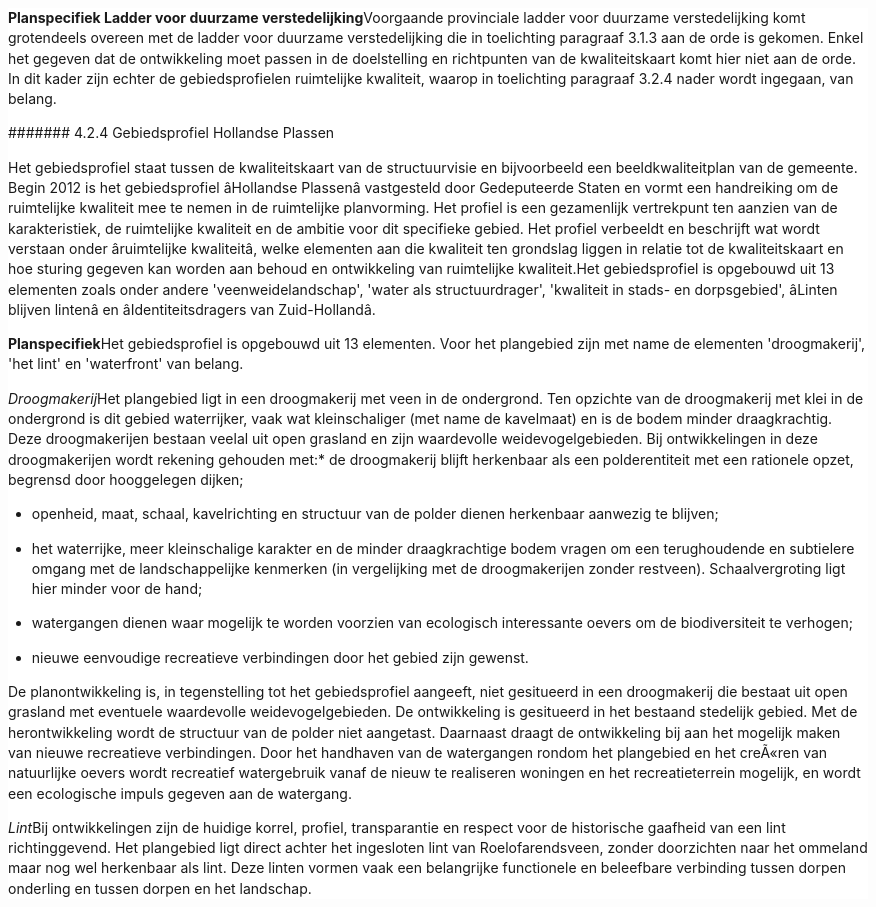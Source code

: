 **Planspecifiek Ladder voor duurzame verstedelijking**Voorgaande provinciale ladder voor duurzame verstedelijking komt grotendeels overeen met de ladder voor duurzame verstedelijking die in toelichting paragraaf 3\.1\.3 aan de orde is gekomen. Enkel het gegeven dat de ontwikkeling moet passen in de doelstelling en richtpunten van de kwaliteitskaart komt hier niet aan de orde. In dit kader zijn echter de gebiedsprofielen ruimtelijke kwaliteit, waarop in toelichting paragraaf 3\.2\.4 nader wordt ingegaan, van belang.

####### 4\.2\.4 Gebiedsprofiel Hollandse Plassen

Het gebiedsprofiel staat tussen de kwaliteitskaart van de structuurvisie en bijvoorbeeld een beeldkwaliteitplan van de gemeente. Begin 2012 is het gebiedsprofiel âHollandse Plassenâ vastgesteld door Gedeputeerde Staten en vormt een handreiking om de ruimtelijke kwaliteit mee te nemen in de ruimtelijke planvorming. Het profiel is een gezamenlijk vertrekpunt ten aanzien van de karakteristiek, de ruimtelijke kwaliteit en de ambitie voor dit specifieke gebied. Het profiel verbeeldt en beschrijft wat wordt verstaan onder âruimtelijke kwaliteitâ, welke elementen aan die kwaliteit ten grondslag liggen in relatie tot de kwaliteitskaart en hoe sturing gegeven kan worden aan behoud en ontwikkeling van ruimtelijke kwaliteit.Het gebiedsprofiel is opgebouwd uit 13 elementen zoals onder andere 'veenweidelandschap', 'water als structuurdrager', 'kwaliteit in stads\- en dorpsgebied', âLinten blijven lintenâ en âIdentiteitsdragers van Zuid\-Hollandâ.

**Planspecifiek**Het gebiedsprofiel is opgebouwd uit 13 elementen. Voor het plangebied zijn met name de elementen 'droogmakerij', 'het lint' en 'waterfront' van belang.

*Droogmakerij*Het plangebied ligt in een droogmakerij met veen in de ondergrond. Ten opzichte van de droogmakerij met klei in de ondergrond is dit gebied waterrijker, vaak wat kleinschaliger (met name de kavelmaat) en is de bodem minder draagkrachtig. Deze droogmakerijen bestaan veelal uit open grasland en zijn waardevolle weidevogelgebieden. Bij ontwikkelingen in deze droogmakerijen wordt rekening gehouden met:* de droogmakerij blijft herkenbaar als een polderentiteit met een rationele opzet, begrensd door hooggelegen dijken;

* openheid, maat, schaal, kavelrichting en structuur van de polder dienen herkenbaar aanwezig te blijven;

* het waterrijke, meer kleinschalige karakter en de minder draagkrachtige bodem vragen om een terughoudende en subtielere omgang met de landschappelijke kenmerken (in vergelijking met de droogmakerijen zonder restveen). Schaalvergroting ligt hier minder voor de hand;

* watergangen dienen waar mogelijk te worden voorzien van ecologisch interessante oevers om de biodiversiteit te verhogen;

* nieuwe eenvoudige recreatieve verbindingen door het gebied zijn gewenst.

De planontwikkeling is, in tegenstelling tot het gebiedsprofiel aangeeft, niet gesitueerd in een droogmakerij die bestaat uit open grasland met eventuele waardevolle weidevogelgebieden. De ontwikkeling is gesitueerd in het bestaand stedelijk gebied. Met de herontwikkeling wordt de structuur van de polder niet aangetast. Daarnaast draagt de ontwikkeling bij aan het mogelijk maken van nieuwe recreatieve verbindingen. Door het handhaven van de watergangen rondom het plangebied en het creÃ«ren van natuurlijke oevers wordt recreatief watergebruik vanaf de nieuw te realiseren woningen en het recreatieterrein mogelijk, en wordt een ecologische impuls gegeven aan de watergang.

*Lint*Bij ontwikkelingen zijn de huidige korrel, profiel, transparantie en respect voor de historische gaafheid van een lint richtinggevend. Het plangebied ligt direct achter het ingesloten lint van Roelofarendsveen, zonder doorzichten naar het ommeland maar nog wel herkenbaar als lint. Deze linten vormen vaak een belangrijke functionele en beleefbare verbinding tussen dorpen onderling en tussen dorpen en het landschap.
